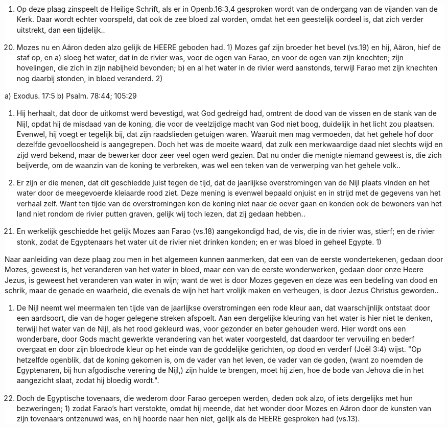 1) Op deze plaag zinspeelt de Heilige Schrift, als er in Openb.16:3,4 gesproken wordt van de ondergang van de vijanden van de Kerk. Daar wordt echter voorspeld, dat ook de zee bloed zal worden, omdat het een geestelijk oordeel is, dat zich verder uitstrekt, dan een tijdelijk..

20. Mozes nu en Aäron deden alzo gelijk de HEERE geboden had. 1) Mozes gaf zijn broeder het bevel (vs.19) en hij, Aäron, hief de staf op, en a) sloeg het water, dat in de rivier was, voor de  ogen van Farao, en voor de ogen van zijn knechten; zijn hovelingen, die zich in zijn nabijheid bevonden; b) en al het water in de rivier werd aanstonds, terwijl Farao  met zijn knechten nog daarbij stonden, in bloed veranderd. 2)

a) Exodus. 17:5 b) Psalm. 78:44; 105:29

1) Hij herhaalt, dat door de uitkomst werd bevestigd, wat God gedreigd had, omtrent de dood van de vissen en de stank van de Nijl, opdat  hij de misdaad van de koning, die voor de veelzijdige macht van God niet boog, duidelijk in het licht zou plaatsen. Evenwel, hij voegt er tegelijk bij, dat zijn raadslieden getuigen waren. Waaruit men mag vermoeden, dat het gehele hof door dezelfde gevoelloosheid is aangegrepen. Doch het was de moeite waard, dat zulk een merkwaardige daad niet slechts wijd en zijd werd bekend, maar de bewerker door zeer veel ogen werd gezien. Dat nu onder die menigte niemand geweest is, die zich beijverde, om de waanzin van de koning te verbreken, was wel een teken van de verwerping van het gehele volk..

2) Er zijn er die menen, dat dit geschiedde juist tegen de tijd, dat de jaarlijkse overstromingen van de Nijl plaats vinden en het water door de meegevoerde kleiaarde rood ziet. Deze mening is evenwel bepaald onjuist en in strijd met de gegevens van het verhaal zelf. Want ten tijde van de overstromingen kon de koning niet naar de oever gaan en konden ook de bewoners van het land niet rondom de rivier putten graven, gelijk wij toch lezen, dat zij gedaan hebben..

21. En werkelijk geschiedde het gelijk Mozes aan Farao (vs.18) aangekondigd had, de vis, die in de rivier was, stierf; en de rivier stonk, zodat de Egyptenaars het water uit de rivier niet drinken konden; en er was bloed in geheel Egypte. 1)

Naar aanleiding van deze plaag zou men in het algemeen kunnen aanmerken, dat een van de eerste wondertekenen, gedaan door Mozes, geweest is, het veranderen van het water in bloed, maar  een  van  de  eerste  wonderwerken,  gedaan  door  onze  Heere  Jezus,  is  geweest  het veranderen van water in wijn; want de wet is door Mozes gegeven en deze was een bedeling van dood en schrik, maar de genade en waarheid, die evenals de wijn het hart vrolijk maken en verheugen, is door Jezus Christus geworden..

1) De Nijl neemt wel meermalen ten tijde van de jaarlijkse overstromingen een rode kleur aan,  dat  waarschijnlijk  ontstaat  door  een  aardsoort,  die  van  de  hoger  gelegene  streken afspoelt. Aan een dergelijke kleuring van het water is hier niet te denken, terwijl het water van de Nijl, als het rood gekleurd was, voor gezonder en beter gehouden werd. Hier wordt ons een wonderbare,  door  Gods  macht  gewerkte verandering  van het  water  voorgesteld,  dat daardoor ter vervuiling en bederf overgaat en door zijn bloedrode kleur op het einde van de goddelijke gerichten, op dood en verderf (Joël 3:4) wijst. "Op hetzelfde ogenblik, dat de koning gekomen is, om de vader van het leven, de vader van de goden, (want zo noemden de Egyptenaren, bij hun afgodische verering de Nijl,) zijn hulde te brengen, moet hij zien, hoe de bode van Jehova die in het aangezicht slaat, zodat hij bloedig wordt.".

22. Doch de Egyptische tovenaars, die wederom door Farao geroepen werden, deden ook alzo,  of iets dergelijks met  hun bezweringen; 1)  zodat  Farao’s hart  verstokte,  omdat  hij meende, dat het wonder door Mozes en Aäron door de kunsten van zijn tovenaars ontzenuwd was, en hij hoorde naar hen niet, gelijk als de HEERE gesproken had (vs.13).
